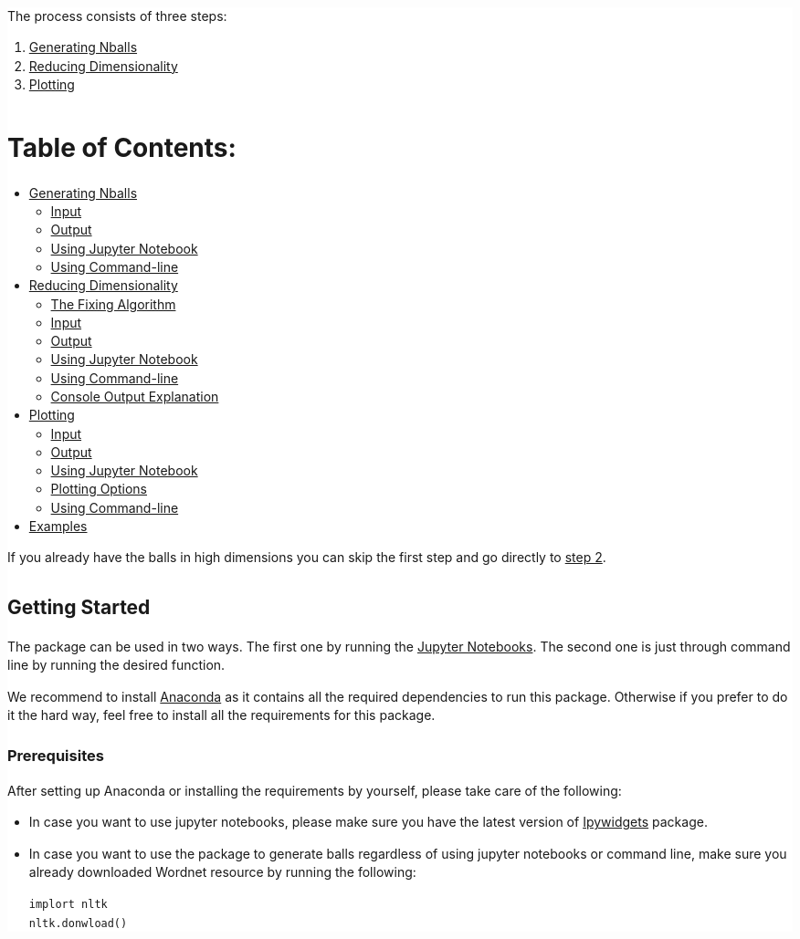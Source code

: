 The process consists of three steps:
1. [Generating Nballs](#n-balls-generation)
2. [Reducing Dimensionality](#reducing-dimensionality)
3. [Plotting](#plotting)

# Table of Contents:
* [Generating Nballs](#n-balls-generation)
	* [Input](#input)
	* [Output](#output)
	* [Using Jupyter Notebook](#using-jupyter-notebook)
	* [Using Command-line](#using-command-line)
* [Reducing Dimensionality](#reducing-dimensionality)
	* [The Fixing Algorithm](#the-fixing-algorithm)
	* [Input](#input-1)
	* [Output](#output-1)
	* [Using Jupyter Notebook](#using-jupyter-notebook-1)
	* [Using Command-line](#using-command-line-1)
	* [Console Output Explanation](#console-output-explanation)
* [Plotting](#plotting)
	* [Input](#input-2)
	* [Output](#output-2)
	* [Using Jupyter Notebook](#using-jupyter-notebook-2)
	* [Plotting Options](#plotting-options)
	* [Using Command-line](#using-command-line-2)
* [Examples](#examples)

If you already have the balls in high dimensions you can skip the first step and go directly to [step 2](reducing-dimensionality).

## Getting Started
The package can be used in two ways. The first one by running the [Jupyter Notebooks](https://github.com/ghanem-mhd/N-Balls-Visualization/tree/master/jupyter_notebooks). The second one is just through command line by running the desired function. 

We recommend to install [Anaconda](https://www.anaconda.com/distribution/) as it contains all the required dependencies to run this package. Otherwise if you prefer to do it the hard way, feel free to install all the requirements for this package.

### Prerequisites
After setting up Anaconda or installing the requirements by yourself, please take care of the following:

* In case you want to use jupyter notebooks, please make sure you have the latest version of [Ipywidgets](https://github.com/jupyter-widgets/ipywidgets) package. 

* In case you want to use the package to generate balls regardless of using jupyter notebooks or command line, make sure you already downloaded Wordnet resource by running the following:
  ```
  implort nltk
  nltk.donwload()
  ```
  